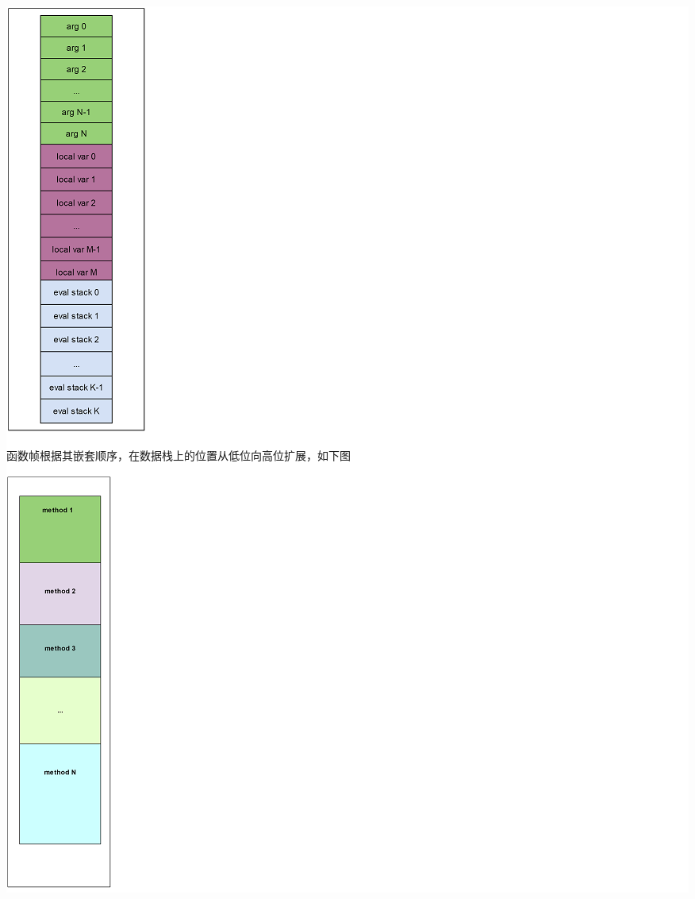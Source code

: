 ![method frame](./images/method_frame.jpg)

函数帧根据其嵌套顺序，在数据栈上的位置从低位向高位扩展，如下图

![method frame](./images/method_frame2.jpg)
